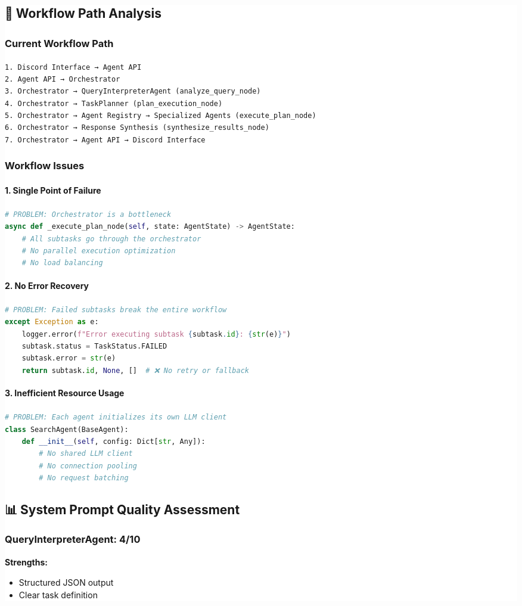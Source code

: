 ## 🔧 Workflow Path Analysis

### **Current Workflow Path**
```
1. Discord Interface → Agent API
2. Agent API → Orchestrator
3. Orchestrator → QueryInterpreterAgent (analyze_query_node)
4. Orchestrator → TaskPlanner (plan_execution_node)
5. Orchestrator → Agent Registry → Specialized Agents (execute_plan_node)
6. Orchestrator → Response Synthesis (synthesize_results_node)
7. Orchestrator → Agent API → Discord Interface
```

### **Workflow Issues**

#### **1. Single Point of Failure**
```python
# PROBLEM: Orchestrator is a bottleneck
async def _execute_plan_node(self, state: AgentState) -> AgentState:
    # All subtasks go through the orchestrator
    # No parallel execution optimization
    # No load balancing
```

#### **2. No Error Recovery**
```python
# PROBLEM: Failed subtasks break the entire workflow
except Exception as e:
    logger.error(f"Error executing subtask {subtask.id}: {str(e)}")
    subtask.status = TaskStatus.FAILED
    subtask.error = str(e)
    return subtask.id, None, []  # ❌ No retry or fallback
```

#### **3. Inefficient Resource Usage**
```python
# PROBLEM: Each agent initializes its own LLM client
class SearchAgent(BaseAgent):
    def __init__(self, config: Dict[str, Any]):
        # No shared LLM client
        # No connection pooling
        # No request batching
```

## 📊 System Prompt Quality Assessment

### **QueryInterpreterAgent: 4/10**
**Strengths:**
- Structured JSON output
- Clear task definition
